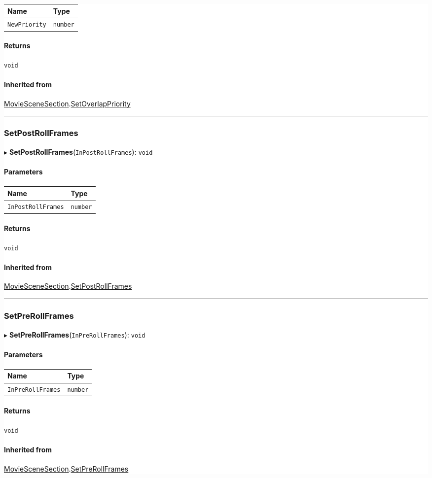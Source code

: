 | Name | Type |
| :------ | :------ |
| `NewPriority` | `number` |

#### Returns

`void`

#### Inherited from

[MovieSceneSection](ue_ue.MovieSceneSection.md).[SetOverlapPriority](ue_ue.MovieSceneSection.md#setoverlappriority)

___

### SetPostRollFrames

▸ **SetPostRollFrames**(`InPostRollFrames`): `void`

#### Parameters

| Name | Type |
| :------ | :------ |
| `InPostRollFrames` | `number` |

#### Returns

`void`

#### Inherited from

[MovieSceneSection](ue_ue.MovieSceneSection.md).[SetPostRollFrames](ue_ue.MovieSceneSection.md#setpostrollframes)

___

### SetPreRollFrames

▸ **SetPreRollFrames**(`InPreRollFrames`): `void`

#### Parameters

| Name | Type |
| :------ | :------ |
| `InPreRollFrames` | `number` |

#### Returns

`void`

#### Inherited from

[MovieSceneSection](ue_ue.MovieSceneSection.md).[SetPreRollFrames](ue_ue.MovieSceneSection.md#setprerollframes)
